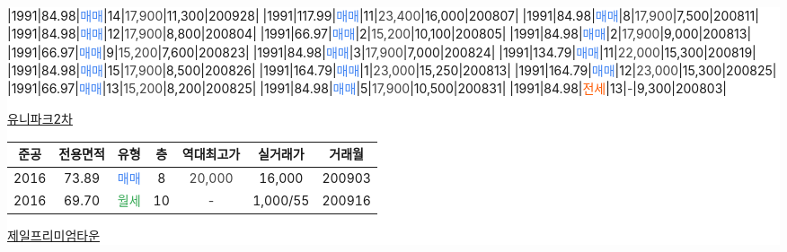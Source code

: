 |1991|84.98|<span style="color:#4285f3">매매</span>|14|<span style="color:#444444">17,900</span>|11,300|200928|
|1991|117.99|<span style="color:#4285f3">매매</span>|11|<span style="color:#444444">23,400</span>|16,000|200807|
|1991|84.98|<span style="color:#4285f3">매매</span>|8|<span style="color:#444444">17,900</span>|7,500|200811|
|1991|84.98|<span style="color:#4285f3">매매</span>|12|<span style="color:#444444">17,900</span>|8,800|200804|
|1991|66.97|<span style="color:#4285f3">매매</span>|2|<span style="color:#444444">15,200</span>|10,100|200805|
|1991|84.98|<span style="color:#4285f3">매매</span>|2|<span style="color:#444444">17,900</span>|9,000|200813|
|1991|66.97|<span style="color:#4285f3">매매</span>|9|<span style="color:#444444">15,200</span>|7,600|200823|
|1991|84.98|<span style="color:#4285f3">매매</span>|3|<span style="color:#444444">17,900</span>|7,000|200824|
|1991|134.79|<span style="color:#4285f3">매매</span>|11|<span style="color:#444444">22,000</span>|15,300|200819|
|1991|84.98|<span style="color:#4285f3">매매</span>|15|<span style="color:#444444">17,900</span>|8,500|200826|
|1991|164.79|<span style="color:#4285f3">매매</span>|1|<span style="color:#444444">23,000</span>|15,250|200813|
|1991|164.79|<span style="color:#4285f3">매매</span>|12|<span style="color:#444444">23,000</span>|15,300|200825|
|1991|66.97|<span style="color:#4285f3">매매</span>|13|<span style="color:#444444">15,200</span>|8,200|200825|
|1991|84.98|<span style="color:#4285f3">매매</span>|5|<span style="color:#444444">17,900</span>|10,500|200831|
|1991|84.98|<span style="color:#ff5a00">전세</span>|13|<span style="color:#444444">-</span>|9,300|200803|


<script async src="//pagead2.googlesyndication.com/pagead/js/adsbygoogle.js"></script>

<ins class="adsbygoogle"
     style="display:block"
     data-ad-client="ca-pub-2446590836940007"
     data-ad-slot="1659523306"
     data-ad-format="auto"
     data-full-width-responsive="true"></ins>
<script>
(adsbygoogle = window.adsbygoogle || []).push({});
</script>


[유니파크2차](https://search.naver.com/search.naver?query=%EA%B2%BD%EC%83%81%EB%B6%81%EB%8F%84+%ED%8F%AC%ED%95%AD%EC%8B%9C+%EB%B6%81%EA%B5%AC+%EC%9A%A9%ED%9D%A5%EB%8F%99+%EC%9C%A0%EB%8B%88%ED%8C%8C%ED%81%AC2%EC%B0%A8)

|준공|전용면적|유형|층|역대최고가|실거래가|거래월|
|:---:|:---:|:---:|:---:|:---:|:---:|:---:|
|2016|73.89|<span style="color:#4285f3">매매</span>|8|<span style="color:#444444">20,000</span>|16,000|200903|
|2016|69.70|<span style="color:#34a853">월세</span>|10|<span style="color:#444444">-</span>|1,000/55|200916|

[제일프리미엄타운](https://search.naver.com/search.naver?query=%EA%B2%BD%EC%83%81%EB%B6%81%EB%8F%84+%ED%8F%AC%ED%95%AD%EC%8B%9C+%EB%B6%81%EA%B5%AC+%EC%9A%A9%ED%9D%A5%EB%8F%99+%EC%A0%9C%EC%9D%BC%ED%94%84%EB%A6%AC%EB%AF%B8%EC%97%84%ED%83%80%EC%9A%B4)
